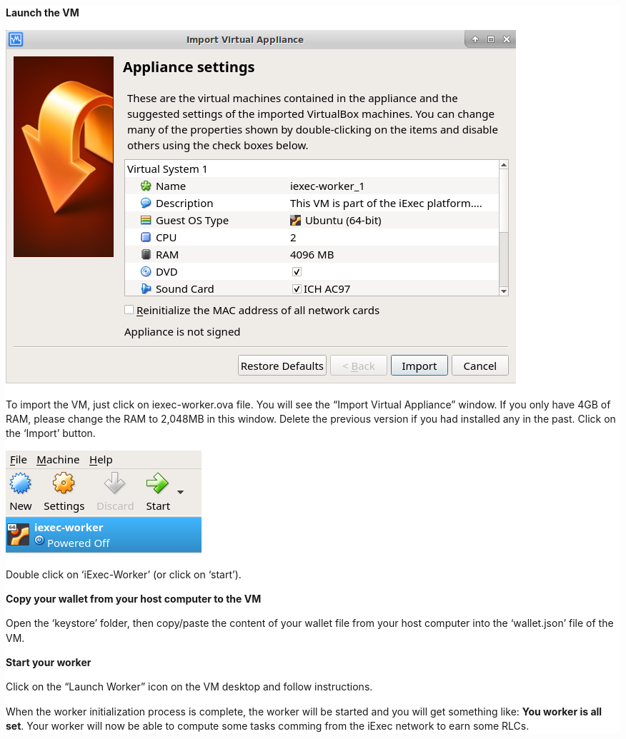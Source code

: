 **Launch the VM**

![Launch the VM](.gitbook/assets/worker_vm_import.png)

To import the VM, just click on iexec-worker.ova file. You will see the “Import Virtual Appliance” window. If you only have 4GB of RAM, please change the RAM to 2,048MB in this window. Delete the previous version if you had installed any in the past. Click on the ‘Import’ button.

![](.gitbook/assets/worker_vm_start.png)

Double click on ‘iExec-Worker’ \(or click on ‘start’\).

**Copy your wallet from your host computer to the VM**

Open the ‘keystore’ folder, then copy/paste the content of your wallet file from your host computer into the ‘wallet.json’ file of the VM.

**Start your worker**

Click on the “Launch Worker” icon on the VM desktop and follow instructions.

When the worker initialization process is complete, the worker will be started and you will get something like: **You worker is all set**. Your worker will now be able to compute some tasks comming from the iExec network to earn some RLCs.
